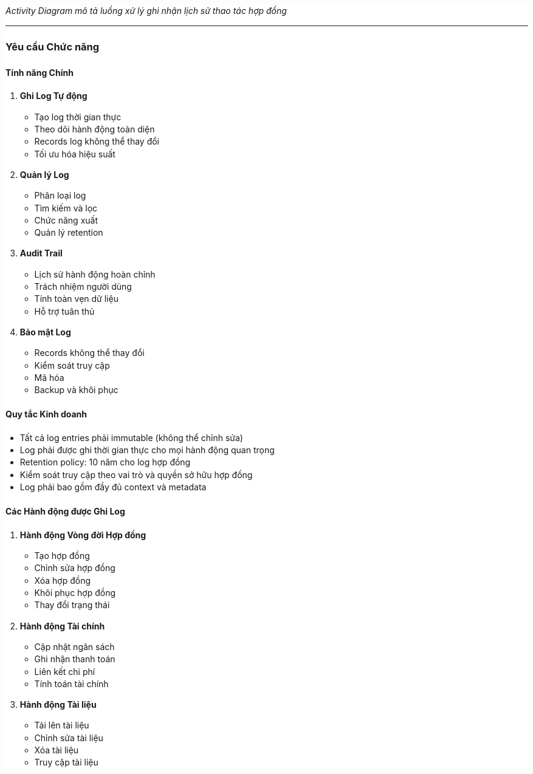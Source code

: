 *Activity Diagram mô tả luồng xử lý ghi nhận lịch sử thao tác hợp đồng*

---

### Yêu cầu Chức năng

#### Tính năng Chính
1. **Ghi Log Tự động**
   - Tạo log thời gian thực
   - Theo dõi hành động toàn diện
   - Records log không thể thay đổi
   - Tối ưu hóa hiệu suất

2. **Quản lý Log**
   - Phân loại log
   - Tìm kiếm và lọc
   - Chức năng xuất
   - Quản lý retention

3. **Audit Trail**
   - Lịch sử hành động hoàn chỉnh
   - Trách nhiệm người dùng
   - Tính toàn vẹn dữ liệu
   - Hỗ trợ tuân thủ

4. **Bảo mật Log**
   - Records không thể thay đổi
   - Kiểm soát truy cập
   - Mã hóa
   - Backup và khôi phục

#### Quy tắc Kinh doanh
- Tất cả log entries phải immutable (không thể chỉnh sửa)
- Log phải được ghi thời gian thực cho mọi hành động quan trọng
- Retention policy: 10 năm cho log hợp đồng
- Kiểm soát truy cập theo vai trò và quyền sở hữu hợp đồng
- Log phải bao gồm đầy đủ context và metadata

#### Các Hành động được Ghi Log
1. **Hành động Vòng đời Hợp đồng**
   - Tạo hợp đồng
   - Chỉnh sửa hợp đồng
   - Xóa hợp đồng
   - Khôi phục hợp đồng
   - Thay đổi trạng thái

2. **Hành động Tài chính**
   - Cập nhật ngân sách
   - Ghi nhận thanh toán
   - Liên kết chi phí
   - Tính toán tài chính

3. **Hành động Tài liệu**
   - Tải lên tài liệu
   - Chỉnh sửa tài liệu
   - Xóa tài liệu
   - Truy cập tài liệu
